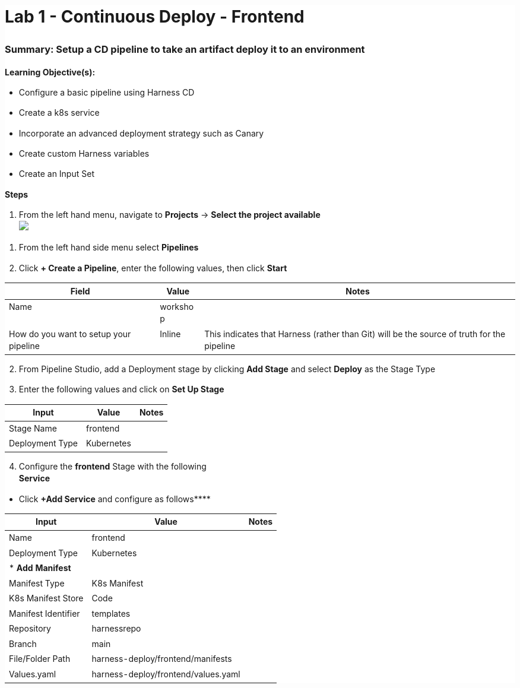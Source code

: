 # Lab 1 - Continuous Deploy - Frontend

### Summary: Setup a CD pipeline to take an artifact deploy it to an environment

**Learning Objective(s):**

- Configure a basic pipeline using Harness CD

- Create a k8s service

- Incorporate an advanced deployment strategy such as Canary

- Create custom Harness variables

- Create an Input Set

**Steps**

1. From the left hand menu, navigate to **Projects** → **Select the project available**\
   ![](https://lh7-us.googleusercontent.com/docsz/AD_4nXfhuMykMsIHl-7FjliWssHc0uwRpdLdrnq7GkGAI0g6UBZM69F1zpQ8ZA8N_vMqjpoGFYFR_weJk7OtOGGa2bksIaS6BlktwytmuJ1THM3e8O6tDT18HYWwFyGUye8ubsrHBChI8ORrCQ88JcKWpLjQ0DsXDS0NSZrkfZ4RUQ?key=cRG2cvp_PHVW0KG2Gq6Y_A)

1) From the left hand side menu select **Pipelines**

2) Click **+ Create a Pipeline**, enter the following values, then click **Start**

| Field                                  | Value            | Notes
| -------------------------------------- | ---------------- | ------------------------------------------------------------------------------------------ |
| Name                                   |workshop|                                                                                            |
| How do you want to setup your pipeline |Inline| This indicates that Harness (rather than Git) will be the source of truth for the pipeline |
                                                                                   
2. From Pipeline Studio, add a Deployment stage by clicking **Add Stage** and select **Deploy** as the Stage Type

3. Enter the following values and click on **Set Up Stage**


| Input           | Value          | Notes |
| --------------- | -------------- | ----- |
| Stage Name      |frontend|       |
| Deployment Type |Kubernetes|       |

4. Configure the **frontend** Stage with the following\
   **Service**

- Click **+Add Service** and configure as follows****


| Input                      | Value                                               | Notes                              |
| -------------------------- | --------------------------------------------------- | ---------------------------------- |
| Name                       |frontend|                                    |
| Deployment Type            |Kubernetes|                                    |
| * **Add Manifest**         |                                                     |                                    |`
| Manifest Type              |K8s Manifest|                                    |
| K8s Manifest Store         |Code|                                    |
| Manifest Identifier        |templates|                                    |
| Repository                 |harnessrepo|                                    |
| Branch                     |main|                                    |
| File/Folder Path           |harness-deploy/frontend/manifests|                                    |
| Values.yaml                |harness-deploy/frontend/values.yaml|                                    |